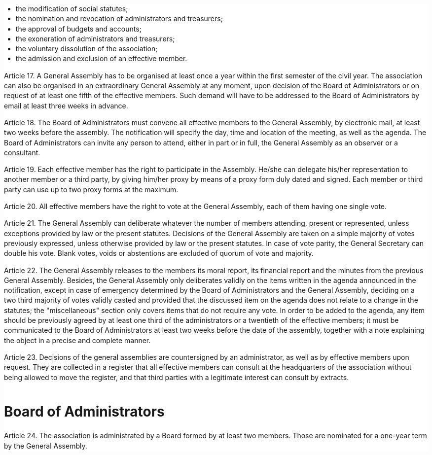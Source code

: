 * the modification of social statutes;
* the nomination and revocation of administrators and treasurers;
* the approval of budgets and accounts;
* the exoneration of administrators and treasurers;
* the voluntary dissolution of the association;
* the admission and exclusion of an effective member.

Article 17. A General Assembly has to be organised at least once a year within the first semester of the civil year. The association can also be organised in an extraordinary General Assembly at any moment, upon decision of the Board of Administrators or on request of at least one fifth of the effective members. Such demand will have to be addressed to the Board of Administrators by email at least three weeks in advance.

Article 18. The Board of Administrators must convene all effective members to the General Assembly, by electronic mail, at least two weeks before the assembly. The notification will specify the day, time and location of the meeting, as well as the agenda. The Board of Administrators can invite any person to attend, either in part or in full, the General Assembly as an observer or a consultant.

Article 19. Each effective member has the right to participate in the Assembly. He/she can delegate his/her representation to another member or a third party, by giving him/her proxy by means of a proxy form duly dated and signed. Each member or third party can use up to two proxy forms at the maximum.

Article 20. All effective members have the right to vote at the General Assembly, each of them having one single vote.

Article 21. The General Assembly can deliberate whatever the number of members attending, present or represented, unless exceptions provided by law or the present statutes. Decisions of the General Assembly are taken on a simple majority of votes previously expressed, unless otherwise provided by law or the present statutes. In case of vote parity, the General Secretary can double his vote. Blank votes, voids or abstentions are excluded of quorum of vote and majority.

Article 22. The General Assembly releases to the members its moral report, its financial report and the minutes from the previous General Assembly. Besides, the General Assembly only deliberates validly on the items written in the agenda announced in the notification, except in case of emergency determined by the Board of Administrators and the General Assembly, deciding on a two third majority of votes validly casted and provided that the discussed item on the agenda does not relate to a change in the statutes; the "miscellaneous" section only covers items that do not require any vote. In order to be added to the agenda, any item should be previously agreed by at least one third of the administrators or a twentieth of the effective members; it must be communicated to the Board of Administrators at least two weeks before the date of the assembly, together with a note explaining the object in a precise and complete manner.

Article 23. Decisions of the general assemblies are countersigned by an administrator, as well as by effective members upon request. They are collected in a register that all effective members can consult at the headquarters of the association without being allowed to move the register, and that third parties with a legitimate interest can consult by extracts.

# Board of Administrators


Article 24. The association is administrated by a Board formed by at least two members. Those are nominated for a one-year term by the General Assembly.
